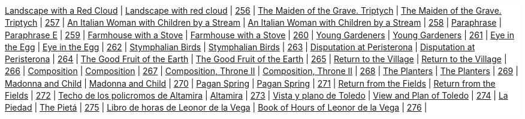 [Landscape with a Red Cloud](http://data.europeana.eu/item/2063607/EST_280_006) | [Landscape with red cloud](http://www.wikidata.org/entity/Q21152819) | [256](http://test-annotations.europeana.eu/annotation/webanno/256?wskey=apidemo) |
[The Maiden of the Grave. Triptych](http://data.europeana.eu/item/2063607/EST_280_007) | [The Maiden of the Grave. Triptych](http://www.wikidata.org/entity/Q21750239) | [257](http://test-annotations.europeana.eu/annotation/webanno/257?wskey=apidemo) |
[An Italian Woman with Children by a Stream](http://data.europeana.eu/item/2063607/EST_280_008) | [An Italian Woman with Children by a Stream](http://www.wikidata.org/entity/Q21152345) | [258](http://test-annotations.europeana.eu/annotation/webanno/258?wskey=apidemo) |
[Paraphrase](http://data.europeana.eu/item/2063607/EST_280_009) | [Paraphrase E](http://www.wikidata.org/entity/Q21152853) | [259](http://test-annotations.europeana.eu/annotation/webanno/259?wskey=apidemo) |
[Farmhouse with a Stove](http://data.europeana.eu/item/2063607/EST_280_010) | [Farmhouse with a Stove](http://www.wikidata.org/entity/Q21257452) | [260](http://test-annotations.europeana.eu/annotation/webanno/260?wskey=apidemo) |
[Young Gardeners](http://data.europeana.eu/item/2063607/EST_280_011) | [Young Gardeners](http://www.wikidata.org/entity/Q21750214) | [261](http://test-annotations.europeana.eu/annotation/webanno/261?wskey=apidemo) |
[Eye in the Egg](http://data.europeana.eu/item/2063607/EST_280_012) | [Eye in the Egg](http://www.wikidata.org/entity/Q21750230) | [262](http://test-annotations.europeana.eu/annotation/webanno/262?wskey=apidemo) |
[Stymphalian Birds](http://data.europeana.eu/item/2063608/CYP_280_001) | [Stymphalian Birds](http://www.wikidata.org/entity/Q22661775) | [263](http://test-annotations.europeana.eu/annotation/webanno/263?wskey=apidemo) |
[Disputation at Peristerona](http://data.europeana.eu/item/2063608/CYP_280_002) | [Disputation at Peristerona](http://www.wikidata.org/entity/Q22661785) | [264](http://test-annotations.europeana.eu/annotation/webanno/264?wskey=apidemo) |
[The Good Fruit of the Earth](http://data.europeana.eu/item/2063608/CYP_280_003) | [The Good Fruit of the Earth](http://www.wikidata.org/entity/Q22661793) | [265](http://test-annotations.europeana.eu/annotation/webanno/265?wskey=apidemo) |
[Return to the Village](http://data.europeana.eu/item/2063608/CYP_280_004) | [Return to the Village](http://www.wikidata.org/entity/Q22661796) | [266](http://test-annotations.europeana.eu/annotation/webanno/266?wskey=apidemo) |
[Composition](http://data.europeana.eu/item/2063608/CYP_280_005) | [Composition](http://www.wikidata.org/entity/Q22661800) | [267](http://test-annotations.europeana.eu/annotation/webanno/267?wskey=apidemo) |
[Composition, Throne II](http://data.europeana.eu/item/2063608/CYP_280_006) | [Composition, Throne II](http://www.wikidata.org/entity/Q22661805) | [268](http://test-annotations.europeana.eu/annotation/webanno/268?wskey=apidemo) |
[The Planters](http://data.europeana.eu/item/2063608/CYP_280_007) | [The Planters](http://www.wikidata.org/entity/Q22661815) | [269](http://test-annotations.europeana.eu/annotation/webanno/269?wskey=apidemo) |
[Madonna and Child](http://data.europeana.eu/item/2063608/CYP_280_008) | [Madonna and Child](http://www.wikidata.org/entity/Q22661822) | [270](http://test-annotations.europeana.eu/annotation/webanno/270?wskey=apidemo) |
[Pagan Spring](http://data.europeana.eu/item/2063608/CYP_280_009) | [Pagan Spring](http://www.wikidata.org/entity/Q22661824) | [271](http://test-annotations.europeana.eu/annotation/webanno/271?wskey=apidemo) |
[Return from the Fields](http://data.europeana.eu/item/2063608/CYP_280_010) | [Return from the Fields](http://www.wikidata.org/entity/Q22661827) | [272](http://test-annotations.europeana.eu/annotation/webanno/272?wskey=apidemo) |
[Techo de los policromos de Altamira](http://data.europeana.eu/item/2063609/ES_280_001) | [Altamira](http://www.wikidata.org/entity/Q133575) | [273](http://test-annotations.europeana.eu/annotation/webanno/273?wskey=apidemo) |
[Vista y plano de Toledo](http://data.europeana.eu/item/2063609/ES_280_002) | [View and Plan of Toledo](http://www.wikidata.org/entity/Q6163991) | [274](http://test-annotations.europeana.eu/annotation/webanno/274?wskey=apidemo) |
[La Piedad](http://data.europeana.eu/item/2063609/ES_280_003) | [The Pietá](http://www.wikidata.org/entity/Q20017050) | [275](http://test-annotations.europeana.eu/annotation/webanno/275?wskey=apidemo) |
[Libro de horas de Leonor de la Vega](http://data.europeana.eu/item/2063609/ES_280_004) | [Book of Hours of Leonor de la Vega](http://www.wikidata.org/entity/Q21155429) | [276](http://test-annotations.europeana.eu/annotation/webanno/276?wskey=apidemo) |